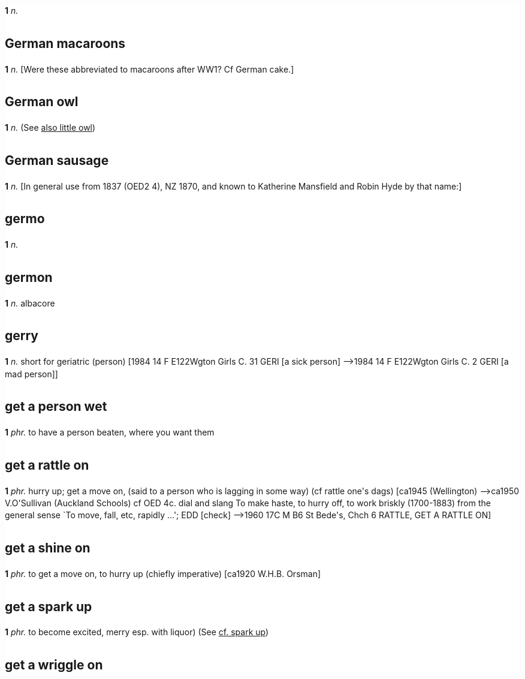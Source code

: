<b>1</b> <i>n.</i>

## German macaroons
 
<b>1</b> <i>n.</i> [Were these abbreviated to macaroons after WW1? Cf German cake.]

## German owl
 
<b>1</b> <i>n.</i> (See [also little owl](http://../dict/A#also-little-owl))

## German sausage
 
<b>1</b> <i>n.</i> [In general use from 1837 (OED2 4), NZ 1870, and known to Katherine Mansfield and Robin Hyde by that name:]

## germo
 
<b>1</b> <i>n.</i>

## germon
 
<b>1</b> <i>n.</i> albacore

## gerry
 
<b>1</b> <i>n.</i> short for geriatric (person) [1984 14 F E122Wgton Girls C. 31 GERI [a sick person] -->1984 14 F E122Wgton Girls C. 2 GERI [a mad person]]

## get a person wet
 
<b>1</b> <i>phr.</i> to have a person beaten, where you want them

## get a rattle on
 
<b>1</b> <i>phr.</i> hurry up; get a move on, (said to a person who is lagging in some way) (cf rattle one's dags) [ca1945 (Wellington) -->ca1950 V.O'Sullivan (Auckland Schools) cf OED 4c. dial and slang To make haste, to hurry off, to work briskly (1700-1883) from the general sense `To move, fall, etc, rapidly ...'; EDD [check] -->1960 17C M B6 St Bede's, Chch 6 RATTLE, GET A RATTLE ON]

## get a shine on
 
<b>1</b> <i>phr.</i> to get a move on, to hurry up (chiefly imperative) [ca1920 W.H.B. Orsman]

## get a spark up
 
<b>1</b> <i>phr.</i> to become excited, merry esp. with liquor) (See [cf. spark up](http://../dict/C#cf.-spark-up))

## get a wriggle on
 